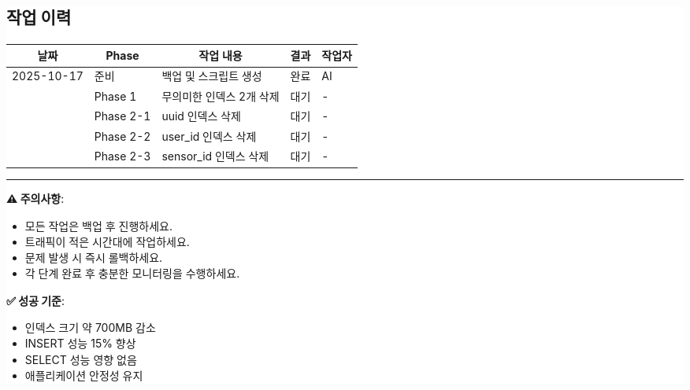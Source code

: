 
## 작업 이력

| 날짜 | Phase | 작업 내용 | 결과 | 작업자 |
|-----|-------|----------|------|--------|
| 2025-10-17 | 준비 | 백업 및 스크립트 생성 | 완료 | AI |
| | Phase 1 | 무의미한 인덱스 2개 삭제 | 대기 | - |
| | Phase 2-1 | uuid 인덱스 삭제 | 대기 | - |
| | Phase 2-2 | user_id 인덱스 삭제 | 대기 | - |
| | Phase 2-3 | sensor_id 인덱스 삭제 | 대기 | - |

---

**⚠️ 주의사항**: 
- 모든 작업은 백업 후 진행하세요.
- 트래픽이 적은 시간대에 작업하세요.
- 문제 발생 시 즉시 롤백하세요.
- 각 단계 완료 후 충분한 모니터링을 수행하세요.

**✅ 성공 기준**:
- 인덱스 크기 약 700MB 감소
- INSERT 성능 15% 향상
- SELECT 성능 영향 없음
- 애플리케이션 안정성 유지

